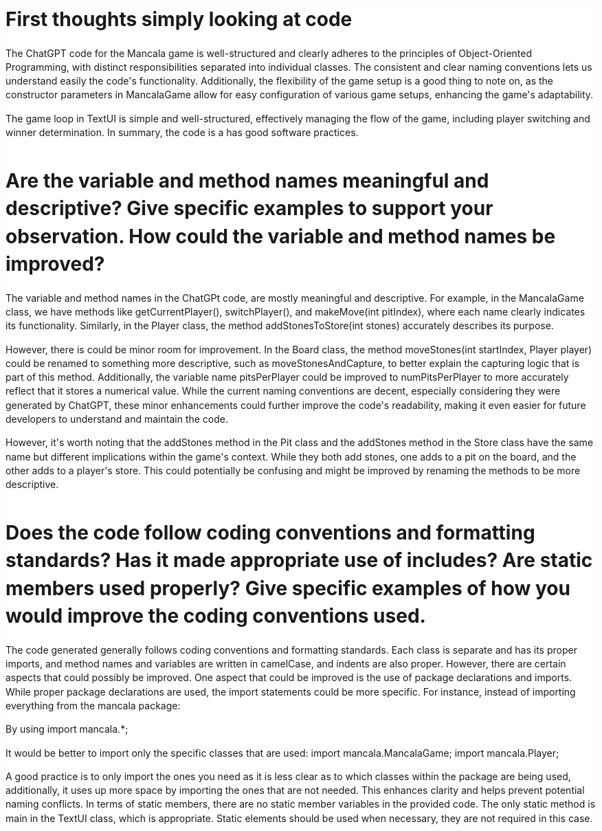 # First thoughts simply looking at code
The ChatGPT code for the Mancala game is well-structured and clearly adheres to the principles of Object-Oriented Programming, with distinct responsibilities separated into individual classes. The consistent and clear naming conventions lets us understand easily the code's functionality. Additionally, the flexibility of the game setup is a good thing to note on, as the constructor parameters in MancalaGame allow for easy configuration of various game setups, enhancing the game's adaptability.

The game loop in TextUI is simple and well-structured, effectively managing the flow of the game, including player switching and winner determination. In summary, the code is a has good software practices.

# Are the variable and method names meaningful and descriptive? Give specific examples to support your observation. How could the variable and method names be improved?
The variable and method names in the ChatGPt code, are mostly meaningful and descriptive. For example, in the MancalaGame class, we have methods like getCurrentPlayer(), switchPlayer(), and makeMove(int pitIndex), where each name clearly indicates its functionality. Similarly, in the Player class, the method addStonesToStore(int stones) accurately describes its purpose.

However, there is could be minor room for improvement. In the Board class, the method moveStones(int startIndex, Player player) could be renamed to something more descriptive, such as moveStonesAndCapture, to better explain the capturing logic that is part of this method. Additionally, the variable name pitsPerPlayer could be improved to numPitsPerPlayer to more accurately reflect that it stores a numerical value. While the current naming conventions are decent, especially considering they were generated by ChatGPT, these minor enhancements could further improve the code's readability, making it even easier for future developers to understand and maintain the code.

However, it's worth noting that the addStones method in the Pit class and the addStones method in the Store class have the same name but different implications within the game's context. While they both add stones, one adds to a pit on the board, and the other adds to a player's store. This could potentially be confusing and might be improved by renaming the methods to be more descriptive.

# Does the code follow coding conventions and formatting standards? Has it made appropriate use of includes? Are static members used properly? Give specific examples of how you would improve the coding conventions used.
The code generated generally follows coding conventions and formatting standards. Each class is separate and has its proper imports, and method names and variables are written in camelCase, and indents are also proper. However, there are certain aspects that could possibly be improved. One aspect that could be improved is the use of package declarations and imports. While proper package declarations are used, the import statements could be more specific. For instance, instead of importing everything from the mancala package:

By using import mancala.*;

It would be better to import only the specific classes that are used:
import mancala.MancalaGame;
import mancala.Player;

A good practice is to only import the ones you need as it is less clear as to which classes within the package are being used, additionally, it uses up more space by importing the ones that are not needed. This enhances clarity and helps prevent potential naming conflicts. In terms of static members, there are no static member variables in the provided code. The only static method is main in the TextUI class, which is appropriate. Static elements should be used when necessary, they are not required in this case.

